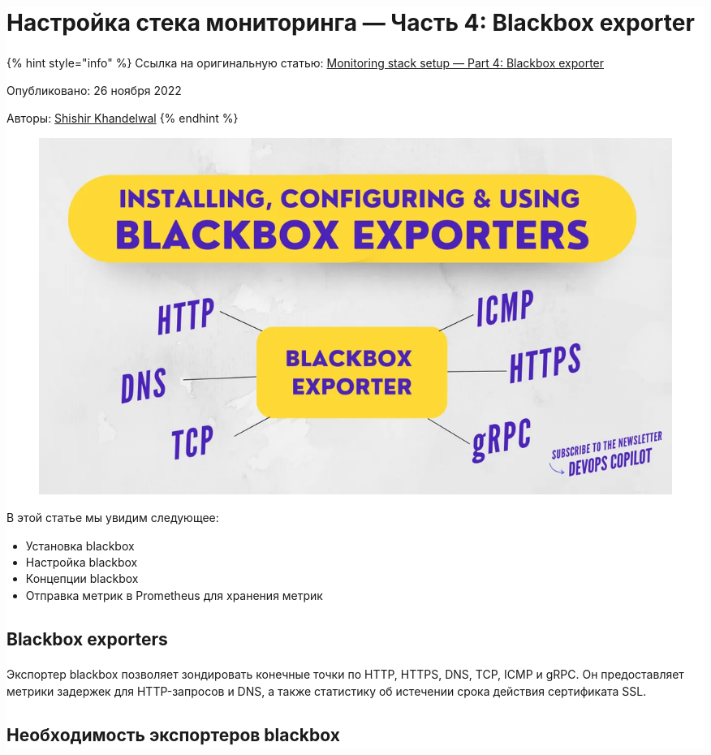 # Настройка стека мониторинга — Часть 4: Blackbox exporter

{% hint style="info" %}
Ссылка на оригинальную статью: [Monitoring stack setup — Part 4: Blackbox exporter](https://shishirkh.medium.com/monitoring-stack-setup-part-4-blackbox-exporter-f7ba54d0ed99)

Опубликовано: 26 ноября 2022

Авторы: [Shishir Khandelwal](https://shishirkh.medium.com/?source=post_page-----f7ba54d0ed99--------------------------------)
{% endhint %}

<figure><img src="../../.gitbook/assets/blackbox-1.webp" alt=""><figcaption></figcaption></figure>

В этой статье мы увидим следующее:

* Установка blackbox
* Настройка blackbox
* Концепции blackbox
* Отправка метрик в Prometheus для хранения метрик

## Blackbox exporters

Экспортер blackbox позволяет зондировать конечные точки по HTTP, HTTPS, DNS, TCP, ICMP и gRPC. Он предоставляет метрики задержек для HTTP-запросов и DNS, а также статистику об истечении срока действия сертификата SSL.

## Необходимость экспортеров blackbox
